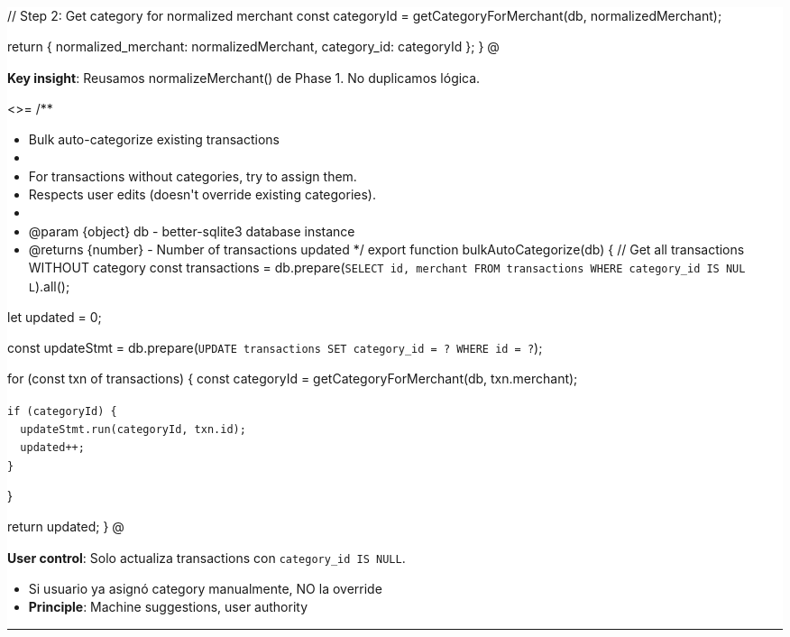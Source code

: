   // Step 2: Get category for normalized merchant
  const categoryId = getCategoryForMerchant(db, normalizedMerchant);

  return {
    normalized_merchant: normalizedMerchant,
    category_id: categoryId
  };
}
@

**Key insight**: Reusamos normalizeMerchant() de Phase 1. No duplicamos lógica.

<<function-bulk-auto-categorize>>=
/**
 * Bulk auto-categorize existing transactions
 *
 * For transactions without categories, try to assign them.
 * Respects user edits (doesn't override existing categories).
 *
 * @param {object} db - better-sqlite3 database instance
 * @returns {number} - Number of transactions updated
 */
export function bulkAutoCategorize(db) {
  // Get all transactions WITHOUT category
  const transactions = db.prepare(`
    SELECT id, merchant
    FROM transactions
    WHERE category_id IS NULL
  `).all();

  let updated = 0;

  const updateStmt = db.prepare(`
    UPDATE transactions
    SET category_id = ?
    WHERE id = ?
  `);

  for (const txn of transactions) {
    const categoryId = getCategoryForMerchant(db, txn.merchant);

    if (categoryId) {
      updateStmt.run(categoryId, txn.id);
      updated++;
    }
  }

  return updated;
}
@

**User control**: Solo actualiza transactions con `category_id IS NULL`.
- Si usuario ya asignó category manualmente, NO la override
- **Principle**: Machine suggestions, user authority

---
